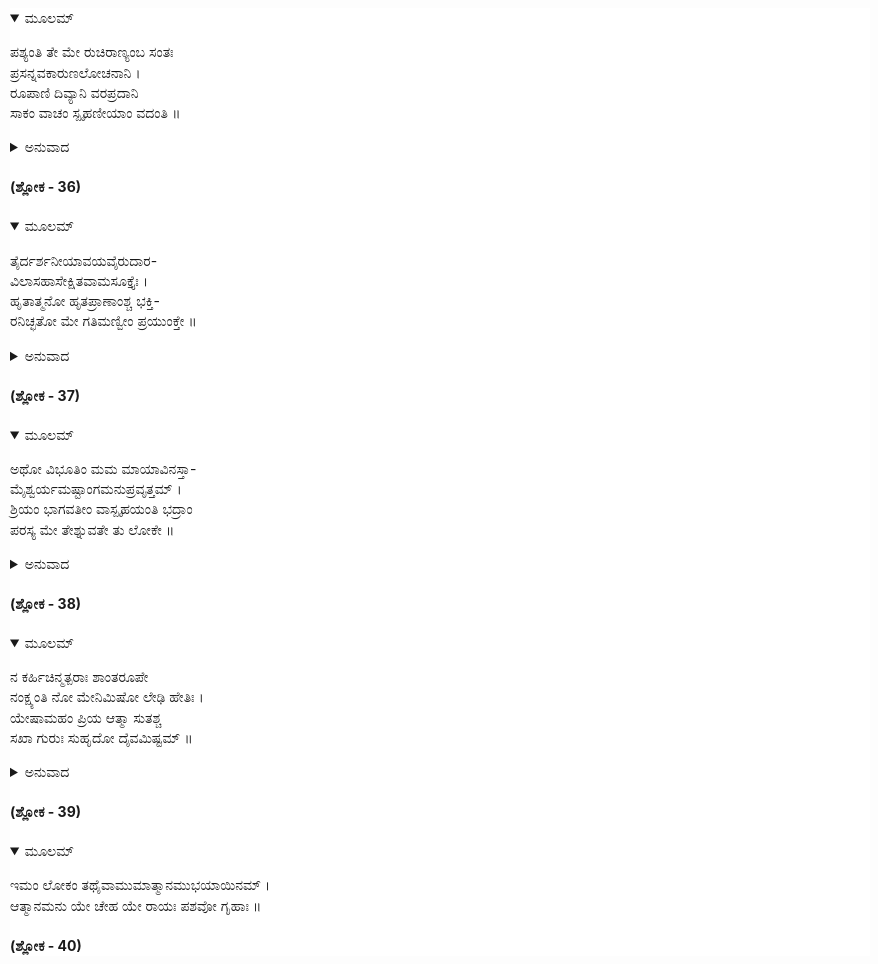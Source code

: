 
<details open><summary>ಮೂಲಮ್</summary>

ಪಶ್ಯಂತಿ ತೇ ಮೇ ರುಚಿರಾಣ್ಯಂಬ ಸಂತಃ  
ಪ್ರಸನ್ನವಕಾರುಣಲೋಚನಾನಿ ।  
ರೂಪಾಣಿ ದಿವ್ಯಾನಿ ವರಪ್ರದಾನಿ  
ಸಾಕಂ ವಾಚಂ ಸ್ಪೃಹಣೀಯಾಂ ವದಂತಿ ॥
</details>

<details><summary>ಅನುವಾದ</summary></details>

#### (ಶ್ಲೋಕ - 36)


<details open><summary>ಮೂಲಮ್</summary>

ತೈರ್ದರ್ಶನೀಯಾವಯವೈರುದಾರ-  
ವಿಲಾಸಹಾಸೇಕ್ಷಿತವಾಮಸೂಕ್ತೈಃ ।  
ಹೃತಾತ್ಮನೋ ಹೃತಪ್ರಾಣಾಂಶ್ಚ ಭಕ್ತಿ-  
ರನಿಚ್ಛತೋ ಮೇ ಗತಿಮಣ್ವೀಂ ಪ್ರಯುಂಕ್ತೇ ॥
</details>

<details><summary>ಅನುವಾದ</summary></details>

#### (ಶ್ಲೋಕ - 37)


<details open><summary>ಮೂಲಮ್</summary>

ಅಥೋ ವಿಭೂತಿಂ ಮಮ ಮಾಯಾವಿನಸ್ತಾ-  
ಮೈಶ್ವರ್ಯಮಷ್ಟಾಂಗಮನುಪ್ರವೃತ್ತಮ್ ।  
ಶ್ರಿಯಂ ಭಾಗವತೀಂ ವಾಸ್ಪೃಹಯಂತಿ ಭದ್ರಾಂ  
ಪರಸ್ಯ ಮೇ ತೇಶ್ನುವತೇ ತು ಲೋಕೇ ॥
</details>

<details><summary>ಅನುವಾದ</summary></details>

#### (ಶ್ಲೋಕ - 38)


<details open><summary>ಮೂಲಮ್</summary>

ನ ಕರ್ಹಿಚಿನ್ಮತ್ಪರಾಃ ಶಾಂತರೂಪೇ  
ನಂಕ್ಷ್ಯಂತಿ ನೋ ಮೇನಿಮಿಷೋ ಲೇಢಿ ಹೇತಿಃ ।  
ಯೇಷಾಮಹಂ ಪ್ರಿಯ ಆತ್ಮಾ ಸುತಶ್ಚ  
ಸಖಾ ಗುರುಃ ಸುಹೃದೋ ದೈವಮಿಷ್ಟಮ್ ॥
</details>

<details><summary>ಅನುವಾದ</summary></details>

#### (ಶ್ಲೋಕ - 39)


<details open><summary>ಮೂಲಮ್</summary>

ಇಮಂ ಲೋಕಂ ತಥೈವಾಮುಮಾತ್ಮಾನಮುಭಯಾಯಿನಮ್ ।  
ಆತ್ಮಾನಮನು ಯೇ ಚೇಹ ಯೇ ರಾಯಃ ಪಶವೋ ಗೃಹಾಃ ॥
</details>

#### (ಶ್ಲೋಕ - 40)
